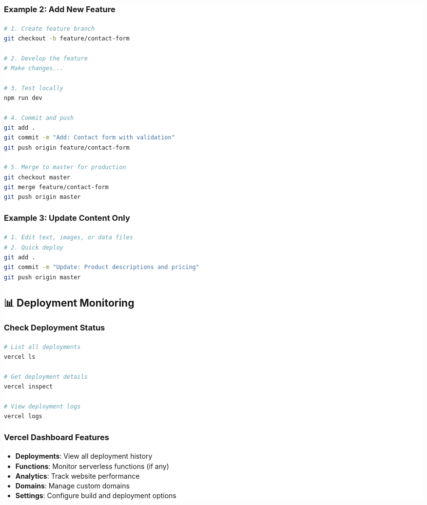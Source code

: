 ### Example 2: Add New Feature

```bash
# 1. Create feature branch
git checkout -b feature/contact-form

# 2. Develop the feature
# Make changes...

# 3. Test locally
npm run dev

# 4. Commit and push
git add .
git commit -m "Add: Contact form with validation"
git push origin feature/contact-form

# 5. Merge to master for production
git checkout master
git merge feature/contact-form
git push origin master
```

### Example 3: Update Content Only

```bash
# 1. Edit text, images, or data files
# 2. Quick deploy
git add .
git commit -m "Update: Product descriptions and pricing"
git push origin master
```

## 📊 Deployment Monitoring

### Check Deployment Status

```bash
# List all deployments
vercel ls

# Get deployment details
vercel inspect

# View deployment logs
vercel logs
```

### Vercel Dashboard Features

- **Deployments**: View all deployment history
- **Functions**: Monitor serverless functions (if any)
- **Analytics**: Track website performance
- **Domains**: Manage custom domains
- **Settings**: Configure build and deployment options
